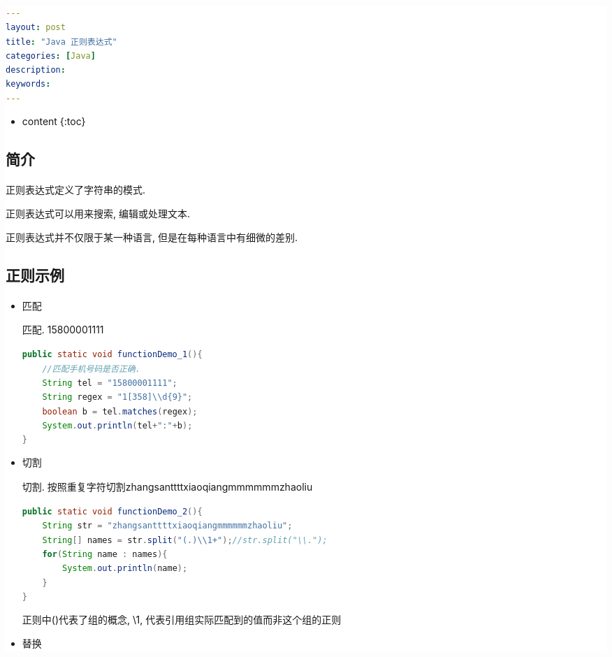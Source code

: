 ```yaml
---
layout: post
title: "Java 正则表达式"
categories: [Java]
description:
keywords:
---
```


* content
{:toc} 

## 简介

正则表达式定义了字符串的模式. 

正则表达式可以用来搜索, 编辑或处理文本. 

正则表达式并不仅限于某一种语言, 但是在每种语言中有细微的差别. 

## 正则示例

* 匹配

    匹配. 15800001111

    ```java
    public static void functionDemo_1(){
        //匹配手机号码是否正确. 
        String tel = "15800001111";
        String regex = "1[358]\\d{9}";
        boolean b = tel.matches(regex);
        System.out.println(tel+":"+b);
    }
    ```

* 切割

    切割. 按照重复字符切割zhangsanttttxiaoqiangmmmmmmzhaoliu

    ```java
    public static void functionDemo_2(){
        String str = "zhangsanttttxiaoqiangmmmmmmzhaoliu";
        String[] names = str.split("(.)\\1+");//str.split("\\.");
        for(String name : names){
        	System.out.println(name);
        }
    }
    ```

    正则中()代表了组的概念, \\1, 代表引用组实际匹配到的值而非这个组的正则

* 替换
